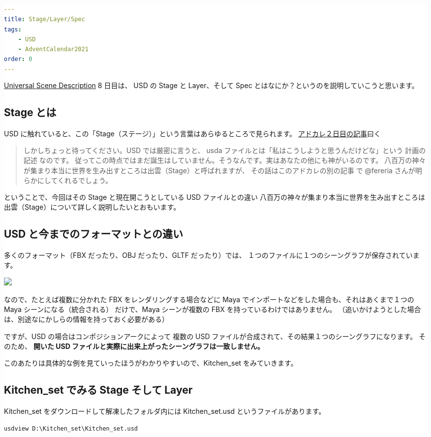 ```yaml
---
title: Stage/Layer/Spec
tags:
    - USD
    - AdventCalendar2021
order: 0
---
```


[Universal Scene Description](https://qiita.com/advent-calendar/2021/usd) 8 日目は、
USD の Stage と Layer、そして Spec とはなにか？というのを説明していこうと思います。

## Stage とは

USD に触れていると、この「Stage（ステージ）」という言葉はあらゆるところで見られます。
[アドカレ２日目の記事](https://qiita.com/takahito-tejima/items/ee0332bfb5c9baed3b09#%E3%81%AF%E3%81%98%E3%82%81%E3%81%A6%E3%81%AE-usda)曰く

> しかしちょっと待ってください。USD では厳密に言うと、
> usda ファイルとは「私はこうしようと思うんだけどな」という 計画の記述 なのです。
> 従ってこの時点ではまだ誕生はしていません。そうなんです。実はあなたの他にも神がいるのです。
> 八百万の神々が集まり本当に世界を生み出すところは出雲（Stage）と呼ばれますが、
> その話はこのアドカレの別の記事 で @fereria さんが明らかにしてくれるでしょう。

ということで、今回はその Stage と現在開こうとしている USD ファイルとの違い
八百万の神々が集まり本当に世界を生み出すところは出雲（Stage）について詳しく説明したいとおもいます。

## USD と今までのフォーマットとの違い

多くのフォーマット（FBX だったり、OBJ だったり、GLTF だったり）では、
１つのファイルに１つのシーングラフが保存されています。

![](https://gyazo.com/d7969029777a1af21f8b1baa2ae23c29.png)

なので、たとえば複数に分かれた FBX をレンダリングする場合などに
Maya でインポートなどをした場合も、それはあくまで１つの Maya シーンになる（統合される）
だけで、Maya シーンが複数の FBX を持っているわけではありません。
（追いかけようとした場合は、別途なにかしらの情報を持っておく必要がある）

ですが、USD の場合はコンポジションアークによって
複数の USD ファイルが合成されて、その結果１つのシーングラフになります。
そのため、 **開いた USD ファイルと実際に出来上がったシーングラフは一致しません。**

このあたりは具体的な例を見ていったほうがわかりやすいので、Kitchen_set をみていきます。

## Kitchen_set でみる Stage そして Layer

Kitchen_set をダウンロードして解凍したフォルダ内には Kitchen_set.usd というファイルがあります。

```
usdview D:\Kitchen_set\Kitchen_set.usd
```
